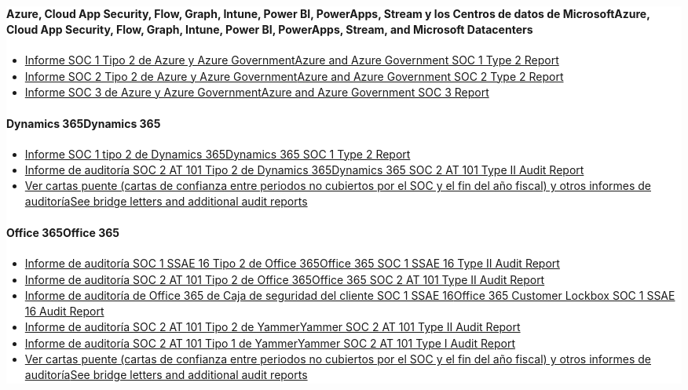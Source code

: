 #### <a name="azure-cloud-app-security-flow-graph-intune-power-bi-powerapps-stream-and-microsoft-datacenters"></a><span data-ttu-id="bd2b5-151">Azure, Cloud App Security, Flow, Graph, Intune, Power BI, PowerApps, Stream y los Centros de datos de Microsoft</span><span class="sxs-lookup"><span data-stu-id="bd2b5-151">Azure, Cloud App Security, Flow, Graph, Intune, Power BI, PowerApps, Stream, and Microsoft Datacenters</span></span>

- [<span data-ttu-id="bd2b5-152">Informe SOC 1 Tipo 2 de Azure y Azure Government</span><span class="sxs-lookup"><span data-stu-id="bd2b5-152">Azure and Azure Government SOC 1 Type 2 Report</span></span>](https://go.microsoft.com/fwlink/p/?linkid=2099601)
- [<span data-ttu-id="bd2b5-153">Informe SOC 2 Tipo 2 de Azure y Azure Government</span><span class="sxs-lookup"><span data-stu-id="bd2b5-153">Azure and Azure Government SOC 2 Type 2 Report</span></span>](https://aka.ms/azuresoc2auditreport)
- [<span data-ttu-id="bd2b5-154">Informe SOC 3 de Azure y Azure Government</span><span class="sxs-lookup"><span data-stu-id="bd2b5-154">Azure and Azure Government SOC 3 Report</span></span>](https://aka.ms/azuresoc3auditreport)

#### <a name="dynamics-365"></a><span data-ttu-id="bd2b5-155">Dynamics 365</span><span class="sxs-lookup"><span data-stu-id="bd2b5-155">Dynamics 365</span></span>

- [<span data-ttu-id="bd2b5-156">Informe SOC 1 tipo 2 de Dynamics 365</span><span class="sxs-lookup"><span data-stu-id="bd2b5-156">Dynamics 365 SOC 1 Type 2 Report</span></span>](https://aka.ms/Dynamics365SOC1AuditReport)
- [<span data-ttu-id="bd2b5-157">Informe de auditoría SOC 2 AT 101 Tipo 2 de Dynamics 365</span><span class="sxs-lookup"><span data-stu-id="bd2b5-157">Dynamics 365 SOC 2 AT 101 Type II Audit Report</span></span>](https://aka.ms/Dynamics365SOC2AuditReport)
- [<span data-ttu-id="bd2b5-158">Ver cartas puente (cartas de confianza entre periodos no cubiertos por el SOC y el fin del año fiscal) y otros informes de auditoría</span><span class="sxs-lookup"><span data-stu-id="bd2b5-158">See bridge letters and additional audit reports</span></span>](https://aka.ms/auditreports)

#### <a name="office-365"></a><span data-ttu-id="bd2b5-159">Office 365</span><span class="sxs-lookup"><span data-stu-id="bd2b5-159">Office 365</span></span>

- [<span data-ttu-id="bd2b5-160">Informe de auditoría SOC 1 SSAE 16 Tipo 2 de Office 365</span><span class="sxs-lookup"><span data-stu-id="bd2b5-160">Office 365 SOC 1 SSAE 16 Type II Audit Report</span></span>](https://aka.ms/office365soc1auditreport)
- [<span data-ttu-id="bd2b5-161">Informe de auditoría SOC 2 AT 101 Tipo 2 de Office 365</span><span class="sxs-lookup"><span data-stu-id="bd2b5-161">Office 365 SOC 2 AT 101 Type II Audit Report</span></span>](https://aka.ms/Office365SOC2AuditReport)
- [<span data-ttu-id="bd2b5-162">Informe de auditoría de Office 365 de Caja de seguridad del cliente SOC 1 SSAE 16</span><span class="sxs-lookup"><span data-stu-id="bd2b5-162">Office 365 Customer Lockbox SOC 1 SSAE 16 Audit Report</span></span>](https://aka.ms/Office365CustomerLockboxSOCAuditReport)
- [<span data-ttu-id="bd2b5-163">Informe de auditoría SOC 2 AT 101 Tipo 2 de Yammer</span><span class="sxs-lookup"><span data-stu-id="bd2b5-163">Yammer SOC 2 AT 101 Type II Audit Report</span></span>](https://aka.ms/YammerSOC2AuditReport)
- [<span data-ttu-id="bd2b5-164">Informe de auditoría SOC 2 AT 101 Tipo 1 de Yammer</span><span class="sxs-lookup"><span data-stu-id="bd2b5-164">Yammer SOC 2 AT 101 Type I Audit Report</span></span>](https://aka.ms/YammerSOC2Type1AuditReport)
- [<span data-ttu-id="bd2b5-165">Ver cartas puente (cartas de confianza entre periodos no cubiertos por el SOC y el fin del año fiscal) y otros informes de auditoría</span><span class="sxs-lookup"><span data-stu-id="bd2b5-165">See bridge letters and additional audit reports</span></span>](https://aka.ms/auditreports)
